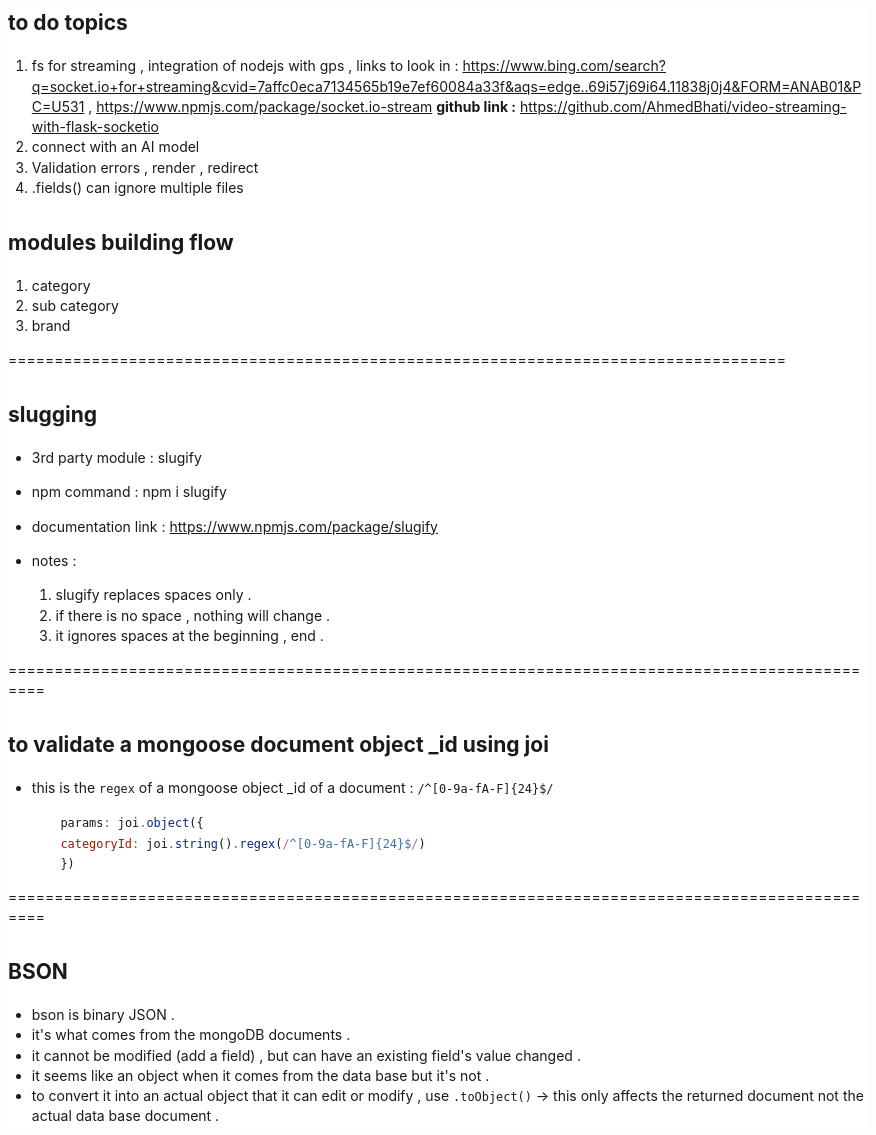 ## to do topics

1. fs for streaming , integration of nodejs with gps , links to look in : <https://www.bing.com/search?q=socket.io+for+streaming&cvid=7affc0eca7134565b19e7ef60084a33f&aqs=edge..69i57j69i64.11838j0j4&FORM=ANAB01&PC=U531> , <https://www.npmjs.com/package/socket.io-stream> **github link :** <https://github.com/AhmedBhati/video-streaming-with-flask-socketio>
2. connect with an AI model
3. Validation errors , render , redirect
4. .fields() can ignore multiple files

## modules building flow

1. category
2. sub category
3. brand

====================================================================================

## slugging

- 3rd party module : slugify
- npm command : npm i slugify
- documentation link : <https://www.npmjs.com/package/slugify>

- notes :

  1. slugify replaces spaces only .
  2. if there is no space , nothing will change .
  3. it ignores spaces at the beginning , end .

================================================================================================

## to validate a mongoose document object _id using joi

- this is the `regex` of a mongoose object _id of a document : `/^[0-9a-fA-F]{24}$/`

    ```js
        params: joi.object({
        categoryId: joi.string().regex(/^[0-9a-fA-F]{24}$/)
        })
    ```

================================================================================================

## BSON

- bson is binary JSON .
- it's what comes from the mongoDB documents .
- it cannot be modified (add a field) , but can have an existing field's value changed .
- it seems like an object when it comes from the data base but it's not .
- to convert it into an actual object that it can edit or modify , use `.toObject()` -> this only affects the returned document not the actual data base document .
